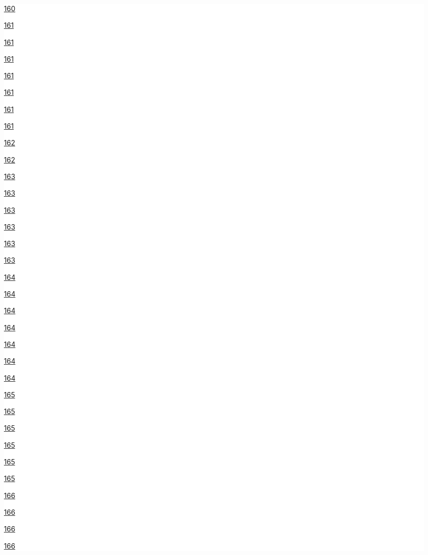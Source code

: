 [160](#general-description-46)

[161](#parameters-27)

[161](#responding-entity-gsmssf-18)

[161](#normal-procedure-28)

[161](#error-handling-28)

[161](#sendcharginginformation-procedure)

[161](#general-description-47)

[161](#parameters-28)

[162](#responding-entity-gsmssf-19)

[162](#normal-procedure-29)

[163](#error-handling-29)

[163](#specializedresourcereport-procedure)

[163](#general-description-48)

[163](#parameters-29)

[163](#invoking-entity-gsmsrf)

[163](#normal-procedure-30)

[164](#error-handling-30)

[164](#splitleg-procedure)

[164](#general-description-49)

[164](#parameters-30)

[164](#responding-entity-gsmssf-20)

[164](#normal-procedure-31)

[164](#error-handling-31)

[165](#detailed-operation-procedures-for-sms-control)

[165](#connectsms-procedure)

[165](#general-description-50)

[165](#parameters-31)

[165](#responding-entity-smsssf)

[165](#normal-procedure-32)

[166](#error-handling-32)

[166](#continuesms-procedure)

[166](#general-description-51)

[166](#parameters-32)
